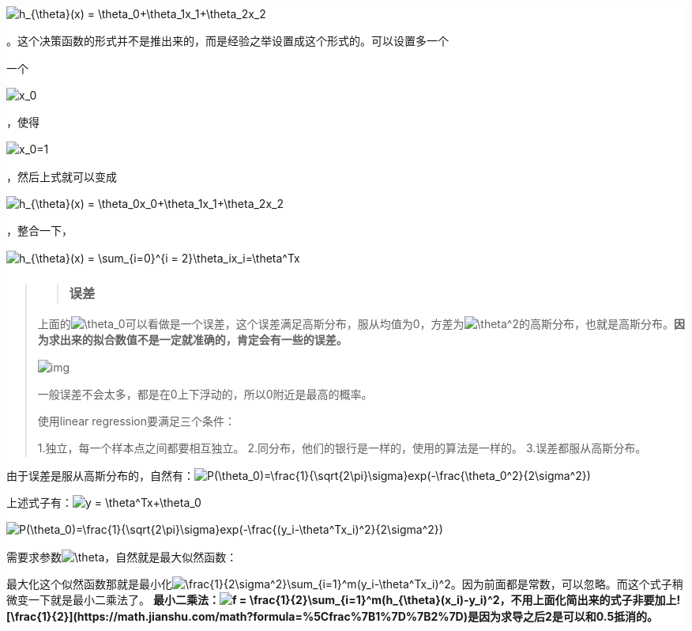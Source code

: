 ![h_{\theta}(x) = \theta_0+\theta_1x_1+\theta_2x_2](https://math.jianshu.com/math?formula=h_%7B%5Ctheta%7D(x)%20%3D%20%5Ctheta_0%2B%5Ctheta_1x_1%2B%5Ctheta_2x_2)

。这个决策函数的形式并不是推出来的，而是经验之举设置成这个形式的。可以设置多一个

一个

![x_0](https://math.jianshu.com/math?formula=x_0)

，使得

![x_0=1](https://math.jianshu.com/math?formula=x_0%3D1)

，然后上式就可以变成

![h_{\theta}(x) = \theta_0x_0+\theta_1x_1+\theta_2x_2](https://math.jianshu.com/math?formula=h_%7B%5Ctheta%7D(x)%20%3D%20%5Ctheta_0x_0%2B%5Ctheta_1x_1%2B%5Ctheta_2x_2)

，整合一下，

![h_{\theta}(x) = \sum_{i=0}^{i = 2}\theta_ix_i=\theta^Tx](https://math.jianshu.com/math?formula=h_%7B%5Ctheta%7D(x)%20%3D%20%5Csum_%7Bi%3D0%7D%5E%7Bi%20%3D%202%7D%5Ctheta_ix_i%3D%5Ctheta%5ETx)

> > ### 误差
>
> 上面的![\theta_0](https://math.jianshu.com/math?formula=%5Ctheta_0)可以看做是一个误差，这个误差满足高斯分布，服从均值为0，方差为![\theta^2](https://math.jianshu.com/math?formula=%5Ctheta%5E2)的高斯分布，也就是高斯分布。**因为求出来的拟合数值不是一定就准确的，肯定会有一些的误差。**
>
> 
>
> ![img](https://upload-images.jianshu.io/upload_images/10624272-c1dffe4b0630427e.png)
>
> 一般误差不会太多，都是在0上下浮动的，所以0附近是最高的概率。
>
> 使用linear regression要满足三个条件：
>
> 1.独立，每一个样本点之间都要相互独立。
> 2.同分布，他们的银行是一样的，使用的算法是一样的。
> 3.误差都服从高斯分布。
>
> 

由于误差是服从高斯分布的，自然有：![P(\theta_0)=\frac{1}{\sqrt{2\pi}\sigma}exp(-\frac{\theta_0^2}{2\sigma^2})](https://math.jianshu.com/math?formula=P(%5Ctheta_0)%3D%5Cfrac%7B1%7D%7B%5Csqrt%7B2%5Cpi%7D%5Csigma%7Dexp(-%5Cfrac%7B%5Ctheta_0%5E2%7D%7B2%5Csigma%5E2%7D))

上述式子有：![y = \theta^Tx+\theta_0](https://math.jianshu.com/math?formula=y%20%3D%20%5Ctheta%5ETx%2B%5Ctheta_0)

![P(\theta_0)=\frac{1}{\sqrt{2\pi}\sigma}exp(-\frac{(y_i-\theta^Tx_i)^2}{2\sigma^2})](https://math.jianshu.com/math?formula=P(%5Ctheta_0)%3D%5Cfrac%7B1%7D%7B%5Csqrt%7B2%5Cpi%7D%5Csigma%7Dexp(-%5Cfrac%7B(y_i-%5Ctheta%5ETx_i)%5E2%7D%7B2%5Csigma%5E2%7D))

需要求参数![\theta](https://math.jianshu.com/math?formula=%5Ctheta)，自然就是最大似然函数：


最大化这个似然函数那就是最小化![\frac{1}{2\sigma^2}\sum_{i=1}^m(y_i-\theta^Tx_i)^2](https://math.jianshu.com/math?formula=%5Cfrac%7B1%7D%7B2%5Csigma%5E2%7D%5Csum_%7Bi%3D1%7D%5Em(y_i-%5Ctheta%5ETx_i)%5E2)。因为前面都是常数，可以忽略。而这个式子稍微变一下就是最小二乘法了。
**最小二乘法：![f = \frac{1}{2}\sum_{i=1}^m(h_{\theta}(x_i)-y_i)^2](https://math.jianshu.com/math?formula=f%20%3D%20%5Cfrac%7B1%7D%7B2%7D%5Csum_%7Bi%3D1%7D%5Em(h_%7B%5Ctheta%7D(x_i)-y_i)%5E2)，不用上面化简出来的式子非要加上![\frac{1}{2}](https://math.jianshu.com/math?formula=%5Cfrac%7B1%7D%7B2%7D)是因为求导之后2是可以和0.5抵消的。**
